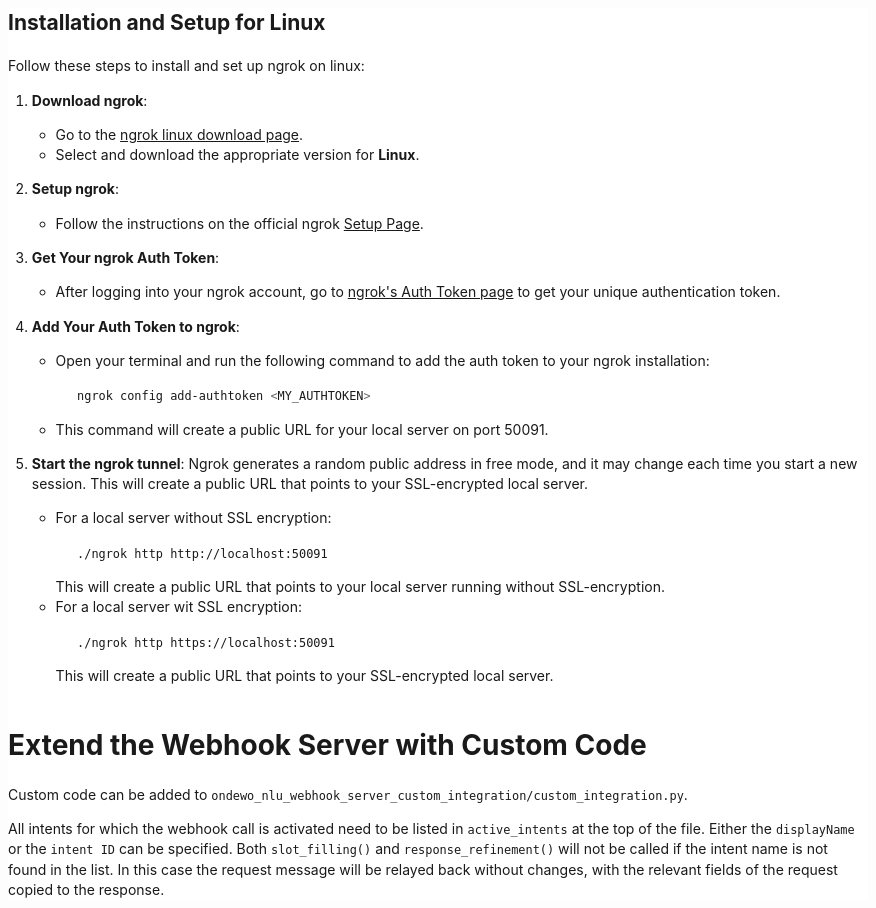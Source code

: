 ## Installation and Setup for Linux

Follow these steps to install and set up ngrok on linux:

1. **Download ngrok**:
    - Go to the [ngrok linux download page](https://download.ngrok.com/linux?tab=download).
    - Select and download the appropriate version for **Linux**.

2. **Setup ngrok**:
    - Follow the instructions on the official ngrok [Setup Page](https://dashboard.ngrok.com/get-started/setup).

3. **Get Your ngrok Auth Token**:
    - After logging into your ngrok account, go
      to [ngrok's Auth Token page](https://dashboard.ngrok.com/get-started/your-authtoken) to get your unique
      authentication token.

4. **Add Your Auth Token to ngrok**:
    - Open your terminal and run the following command to add the auth token to your ngrok installation:
      ```bash
         ngrok config add-authtoken <MY_AUTHTOKEN>
      ```
    - This command will create a public URL for your local server on port 50091.
5. **Start the ngrok tunnel**: Ngrok generates a random public address in free mode, and it may change each time you
   start a new session.
   This will create a public URL that points to your SSL-encrypted local server.
    - For a local server without SSL encryption:
      ```bash
         ./ngrok http http://localhost:50091
      ```
      This will create a public URL that points to your local server running without SSL-encryption.
    - For a local server wit SSL encryption:
      ```bash
         ./ngrok http https://localhost:50091
      ```
      This will create a public URL that points to your SSL-encrypted local server.

# Extend the Webhook Server with Custom Code

Custom code can be added to `ondewo_nlu_webhook_server_custom_integration/custom_integration.py`.

All intents for which the webhook call is activated need to be listed in `active_intents` at the top of the file. Either
the `displayName` or the `intent ID` can be specified. Both `slot_filling()` and `response_refinement()` will not be
called if the intent name is not found in the list. In this case the request message will be relayed back without
changes, with the relevant fields of the request copied to the response.
